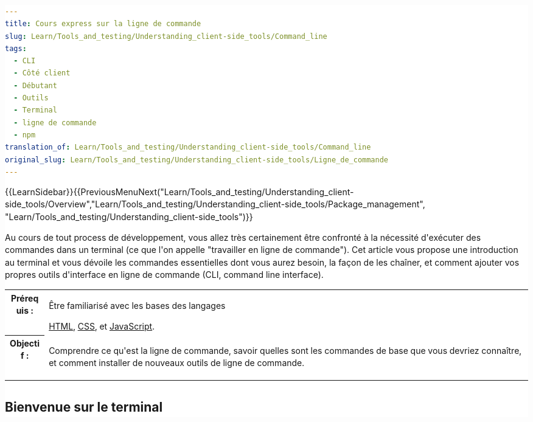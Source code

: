 ```yaml
---
title: Cours express sur la ligne de commande
slug: Learn/Tools_and_testing/Understanding_client-side_tools/Command_line
tags:
  - CLI
  - Côté client
  - Débutant
  - Outils
  - Terminal
  - ligne de commande
  - npm
translation_of: Learn/Tools_and_testing/Understanding_client-side_tools/Command_line
original_slug: Learn/Tools_and_testing/Understanding_client-side_tools/Ligne_de_commande
---
```


{{LearnSidebar}}{{PreviousMenuNext("Learn/Tools_and_testing/Understanding_client-side_tools/Overview","Learn/Tools_and_testing/Understanding_client-side_tools/Package_management", "Learn/Tools_and_testing/Understanding_client-side_tools")}}

Au cours de tout process de développement, vous allez très certainement être confronté à la nécessité d'exécuter des commandes dans un terminal (ce que l'on appelle "travailler en ligne de commande"). Cet article vous propose une introduction au terminal et vous dévoile les commandes essentielles dont vous aurez besoin, la façon de les chaîner, et comment ajouter vos propres outils d'interface en ligne de commande (CLI, command line interface).

<table class="standard-table">
  <tbody>
    <tr>
      <th scope="row">Prérequis :</th>
      <td>
        <p>Être familiarisé avec les bases des langages</p>
        <a href="/fr/docs/Learn/HTML">HTML</a>,
        <a href="/fr/docs/Learn/CSS">CSS</a>, et
        <a href="/fr/docs/Learn/JavaScript">JavaScript</a>.
      </td>
    </tr>
    <tr>
      <th scope="row">Objectif :</th>
      <td>
        <p>
          Comprendre ce qu'est la ligne de commande, savoir quelles sont les
          commandes de base que vous devriez connaître, et comment installer de
          nouveaux outils de ligne de commande.
        </p>
      </td>
    </tr>
  </tbody>
</table>

## Bienvenue sur le terminal
